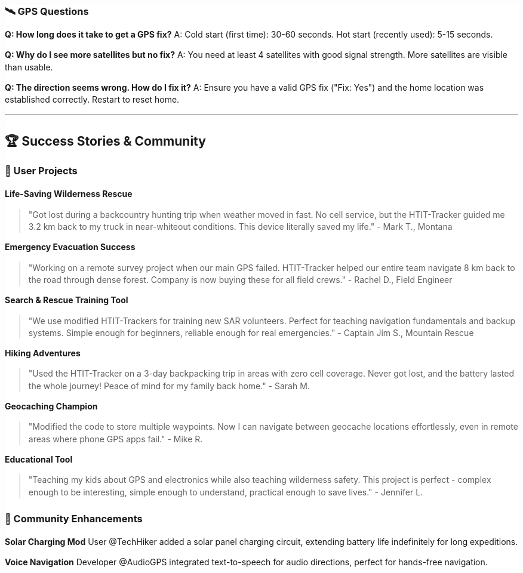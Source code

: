 ### 🛰️ GPS Questions

**Q: How long does it take to get a GPS fix?**
A: Cold start (first time): 30-60 seconds. Hot start (recently used): 5-15 seconds.

**Q: Why do I see more satellites but no fix?**
A: You need at least 4 satellites with good signal strength. More satellites are visible than usable.

**Q: The direction seems wrong. How do I fix it?**
A: Ensure you have a valid GPS fix ("Fix: Yes") and the home location was established correctly. Restart to reset home.

---

## 🏆 Success Stories & Community

### 🎉 User Projects

**Life-Saving Wilderness Rescue**
> "Got lost during a backcountry hunting trip when weather moved in fast. No cell service, but the HTIT-Tracker guided me 3.2 km back to my truck in near-whiteout conditions. This device literally saved my life." - Mark T., Montana

**Emergency Evacuation Success**  
> "Working on a remote survey project when our main GPS failed. HTIT-Tracker helped our entire team navigate 8 km back to the road through dense forest. Company is now buying these for all field crews." - Rachel D., Field Engineer

**Search & Rescue Training Tool**
> "We use modified HTIT-Trackers for training new SAR volunteers. Perfect for teaching navigation fundamentals and backup systems. Simple enough for beginners, reliable enough for real emergencies." - Captain Jim S., Mountain Rescue

**Hiking Adventures**
> "Used the HTIT-Tracker on a 3-day backpacking trip in areas with zero cell coverage. Never got lost, and the battery lasted the whole journey! Peace of mind for my family back home." - Sarah M.

**Geocaching Champion**
> "Modified the code to store multiple waypoints. Now I can navigate between geocache locations effortlessly, even in remote areas where phone GPS apps fail." - Mike R.

**Educational Tool**
> "Teaching my kids about GPS and electronics while also teaching wilderness safety. This project is perfect - complex enough to be interesting, simple enough to understand, practical enough to save lives." - Jennifer L.

### 🌟 Community Enhancements

**Solar Charging Mod**
User @TechHiker added a solar panel charging circuit, extending battery life indefinitely for long expeditions.

**Voice Navigation**
Developer @AudioGPS integrated text-to-speech for audio directions, perfect for hands-free navigation.
